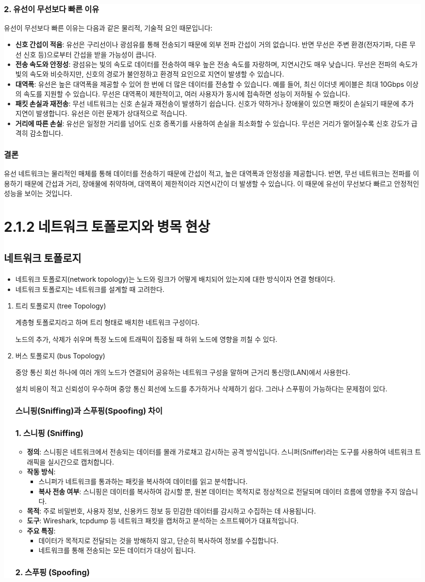 ### **2. 유선이 무선보다 빠른 이유**

유선이 무선보다 빠른 이유는 다음과 같은 물리적, 기술적 요인 때문입니다:

- **신호 간섭이 적음**: 유선은 구리선이나 광섬유를 통해 전송되기 때문에 외부 전파 간섭이 거의 없습니다. 반면 무선은 주변 환경(전자기파, 다른 무선 신호 등)으로부터 간섭을 받을 가능성이 큽니다.
- **전송 속도와 안정성**: 광섬유는 빛의 속도로 데이터를 전송하여 매우 높은 전송 속도를 자랑하며, 지연시간도 매우 낮습니다. 무선은 전파의 속도가 빛의 속도와 비슷하지만, 신호의 경로가 불안정하고 환경적 요인으로 지연이 발생할 수 있습니다.
- **대역폭**: 유선은 높은 대역폭을 제공할 수 있어 한 번에 더 많은 데이터를 전송할 수 있습니다. 예를 들어, 최신 이더넷 케이블은 최대 10Gbps 이상의 속도를 지원할 수 있습니다. 무선은 대역폭이 제한적이고, 여러 사용자가 동시에 접속하면 성능이 저하될 수 있습니다.
- **패킷 손실과 재전송**: 무선 네트워크는 신호 손실과 재전송이 발생하기 쉽습니다. 신호가 약하거나 장애물이 있으면 패킷이 손실되기 때문에 추가 지연이 발생합니다. 유선은 이런 문제가 상대적으로 적습니다.
- **거리에 따른 손실**: 유선은 일정한 거리를 넘어도 신호 증폭기를 사용하여 손실을 최소화할 수 있습니다. 무선은 거리가 멀어질수록 신호 강도가 급격히 감소합니다.

### **결론**

유선 네트워크는 물리적인 매체를 통해 데이터를 전송하기 때문에 간섭이 적고, 높은 대역폭과 안정성을 제공합니다. 반면, 무선 네트워크는 전파를 이용하기 때문에 간섭과 거리, 장애물에 취약하며, 대역폭이 제한적이라 지연시간이 더 발생할 수 있습니다. 이 때문에 유선이 무선보다 빠르고 안정적인 성능을 보이는 것입니다.

# **2.1.2 네트워크 토폴로지와 병목 현상**

## **네트워크 토폴로지**

- 네트워크 토폴로지(network topology)는 노드와 링크가 어떻게 배치되어 있는지에 대한 방식이자 연결 형태이다.
- 네트워크 토폴로지는 네트워크를 설계할 때 고려한다.
1. 트리 토폴로지 (tree Topology)
    
    계층형 토폴로지라고 하며 트리 형태로 배치한 네트워크 구성이다.
    
    노드의 추가, 삭제가 쉬우며 특정 노드에 트래픽이 집중될 때 하위 노드에 영향을 끼칠 수 있다.
    
2. 버스 토폴로지 (bus Topology)
    
    중앙 통신 회선 하나에 여러 개의 노드가 연결되어 공유하는 네트워크 구성을 말하며 근거리 통신망(LAN)에서 사용한다.
    
    설치 비용이 적고 신뢰성이 우수하며 중앙 통신 회선에 노드를 추가하거나 삭제하기 쉽다. 그러나 스푸핑이 가능하다는 문제점이 있다.
    
    ### **스니핑(Sniffing)과 스푸핑(Spoofing) 차이**
    
    ### **1. 스니핑 (Sniffing)**
    
    - **정의**: 스니핑은 네트워크에서 전송되는 데이터를 몰래 가로채고 감시하는 공격 방식입니다. 스니퍼(Sniffer)라는 도구를 사용하여 네트워크 트래픽을 실시간으로 캡처합니다.
    - **작동 방식**:
        - 스니퍼가 네트워크를 통과하는 패킷을 복사하여 데이터를 읽고 분석합니다.
        - **복사 전송 여부**: 스니핑은 데이터를 복사하여 감시할 뿐, 원본 데이터는 목적지로 정상적으로 전달되며 데이터 흐름에 영향을 주지 않습니다.
    - **목적**: 주로 비밀번호, 사용자 정보, 신용카드 정보 등 민감한 데이터를 감시하고 수집하는 데 사용됩니다.
    - **도구**: Wireshark, tcpdump 등 네트워크 패킷을 캡처하고 분석하는 소프트웨어가 대표적입니다.
    - **주요 특징**:
        - 데이터가 목적지로 전달되는 것을 방해하지 않고, 단순히 복사하여 정보를 수집합니다.
        - 네트워크를 통해 전송되는 모든 데이터가 대상이 됩니다.
    
    ### **2. 스푸핑 (Spoofing)**
    